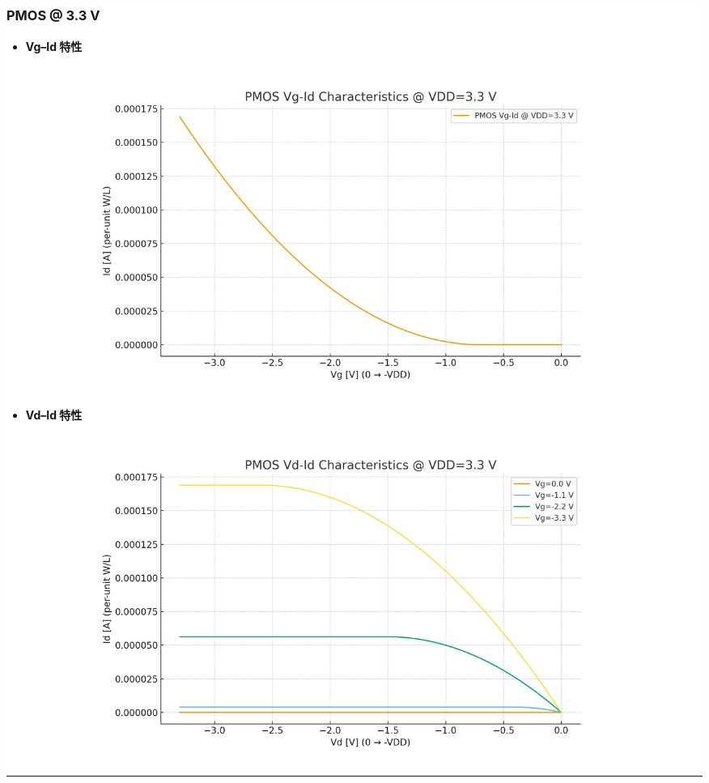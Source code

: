 
### PMOS @ 3.3 V
- **Vg–Id 特性**  
  <p align="center"><img src="./images/PMOS_VgId_3v3.png" width="80%"></p>

- **Vd–Id 特性**  
  <p align="center"><img src="./images/PMOS_VdId_3v3.png" width="80%"></p>
  
---